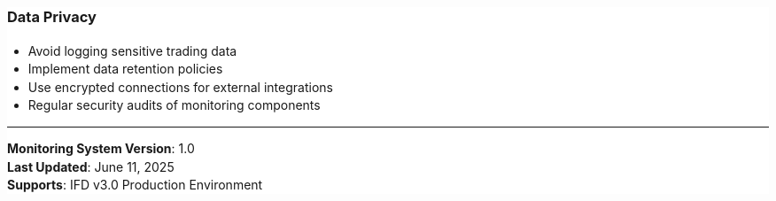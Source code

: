 ### Data Privacy
- Avoid logging sensitive trading data
- Implement data retention policies
- Use encrypted connections for external integrations
- Regular security audits of monitoring components

---

**Monitoring System Version**: 1.0  
**Last Updated**: June 11, 2025  
**Supports**: IFD v3.0 Production Environment